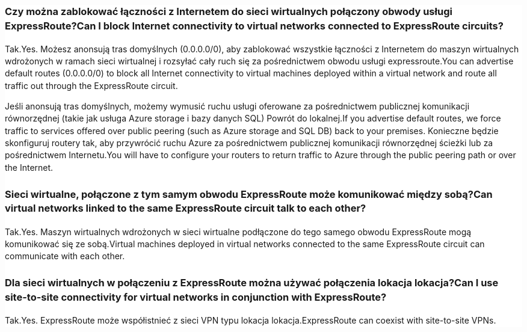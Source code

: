 ### <a name="can-i-block-internet-connectivity-to-virtual-networks-connected-to-expressroute-circuits"></a><span data-ttu-id="5d395-225">Czy można zablokować łączności z Internetem do sieci wirtualnych połączony obwody usługi ExpressRoute?</span><span class="sxs-lookup"><span data-stu-id="5d395-225">Can I block Internet connectivity to virtual networks connected to ExpressRoute circuits?</span></span>

<span data-ttu-id="5d395-226">Tak.</span><span class="sxs-lookup"><span data-stu-id="5d395-226">Yes.</span></span> <span data-ttu-id="5d395-227">Możesz anonsują tras domyślnych (0.0.0.0/0), aby zablokować wszystkie łączności z Internetem do maszyn wirtualnych wdrożonych w ramach sieci wirtualnej i rozsyłać cały ruch się za pośrednictwem obwodu usługi expressroute.</span><span class="sxs-lookup"><span data-stu-id="5d395-227">You can advertise default routes (0.0.0.0/0) to block all Internet connectivity to virtual machines deployed within a virtual network and route all traffic out through the ExpressRoute circuit.</span></span>

<span data-ttu-id="5d395-228">Jeśli anonsują tras domyślnych, możemy wymusić ruchu usługi oferowane za pośrednictwem publicznej komunikacji równorzędnej (takie jak usługa Azure storage i bazy danych SQL) Powrót do lokalnej.</span><span class="sxs-lookup"><span data-stu-id="5d395-228">If you advertise default routes, we force traffic to services offered over public peering (such as Azure storage and SQL DB) back to your premises.</span></span> <span data-ttu-id="5d395-229">Konieczne będzie skonfiguruj routery tak, aby przywrócić ruchu Azure za pośrednictwem publicznej komunikacji równorzędnej ścieżki lub za pośrednictwem Internetu.</span><span class="sxs-lookup"><span data-stu-id="5d395-229">You will have to configure your routers to return traffic to Azure through the public peering path or over the Internet.</span></span>

### <a name="can-virtual-networks-linked-to-the-same-expressroute-circuit-talk-to-each-other"></a><span data-ttu-id="5d395-230">Sieci wirtualne, połączone z tym samym obwodu ExpressRoute może komunikować między sobą?</span><span class="sxs-lookup"><span data-stu-id="5d395-230">Can virtual networks linked to the same ExpressRoute circuit talk to each other?</span></span>

<span data-ttu-id="5d395-231">Tak.</span><span class="sxs-lookup"><span data-stu-id="5d395-231">Yes.</span></span> <span data-ttu-id="5d395-232">Maszyn wirtualnych wdrożonych w sieci wirtualne podłączone do tego samego obwodu ExpressRoute mogą komunikować się ze sobą.</span><span class="sxs-lookup"><span data-stu-id="5d395-232">Virtual machines deployed in virtual networks connected to the same ExpressRoute circuit can communicate with each other.</span></span>

### <a name="can-i-use-site-to-site-connectivity-for-virtual-networks-in-conjunction-with-expressroute"></a><span data-ttu-id="5d395-233">Dla sieci wirtualnych w połączeniu z ExpressRoute można używać połączenia lokacja lokacja?</span><span class="sxs-lookup"><span data-stu-id="5d395-233">Can I use site-to-site connectivity for virtual networks in conjunction with ExpressRoute?</span></span>

<span data-ttu-id="5d395-234">Tak.</span><span class="sxs-lookup"><span data-stu-id="5d395-234">Yes.</span></span> <span data-ttu-id="5d395-235">ExpressRoute może współistnieć z sieci VPN typu lokacja lokacja.</span><span class="sxs-lookup"><span data-stu-id="5d395-235">ExpressRoute can coexist with site-to-site VPNs.</span></span>
